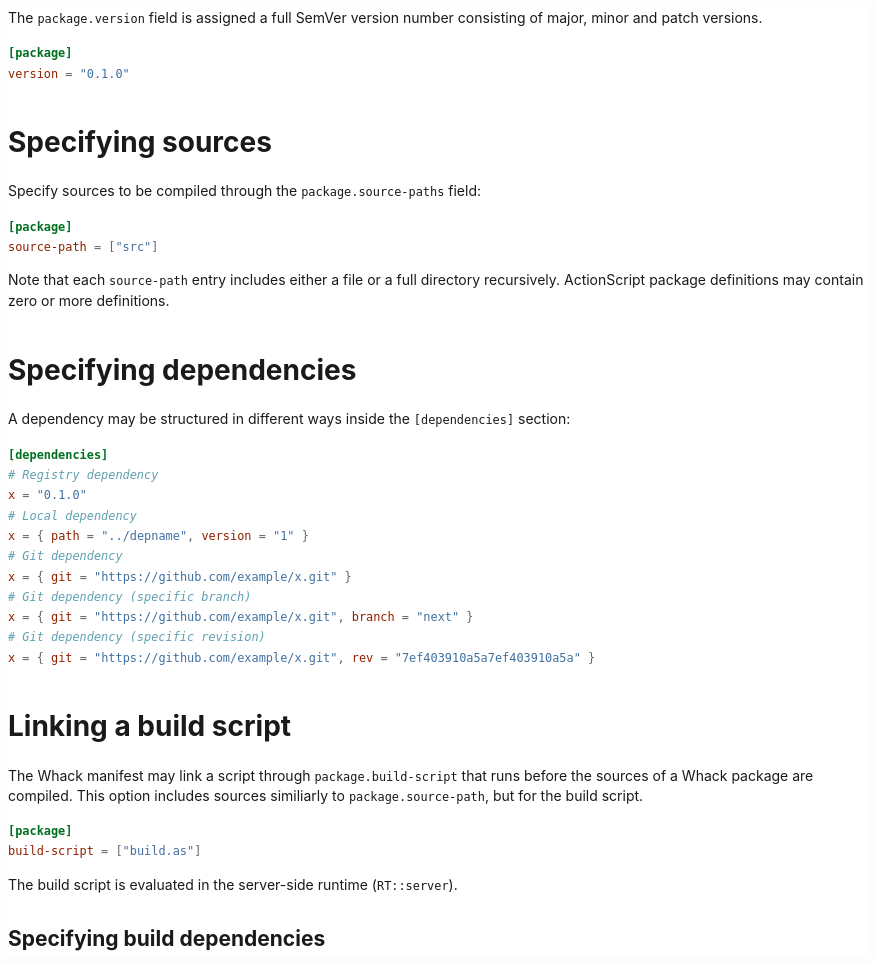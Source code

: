 The `package.version` field is assigned a full SemVer version number consisting of major, minor and patch versions.

```toml
[package]
version = "0.1.0"
```

# Specifying sources

Specify sources to be compiled through the `package.source-paths` field:

```toml
[package]
source-path = ["src"]
```

Note that each `source-path` entry includes either a file or a full directory recursively. ActionScript package definitions may contain zero or more definitions.

# Specifying dependencies

A dependency may be structured in different ways inside the `[dependencies]` section:

```toml
[dependencies]
# Registry dependency
x = "0.1.0"
# Local dependency
x = { path = "../depname", version = "1" }
# Git dependency
x = { git = "https://github.com/example/x.git" }
# Git dependency (specific branch)
x = { git = "https://github.com/example/x.git", branch = "next" }
# Git dependency (specific revision)
x = { git = "https://github.com/example/x.git", rev = "7ef403910a5a7ef403910a5a" }
```

# Linking a build script

The Whack manifest may link a script through `package.build-script` that runs before the sources of a Whack package are compiled. This option includes sources similiarly to `package.source-path`, but for the build script.

```toml
[package]
build-script = ["build.as"]
```

The build script is evaluated in the server-side runtime (`RT::server`).

## Specifying build dependencies
